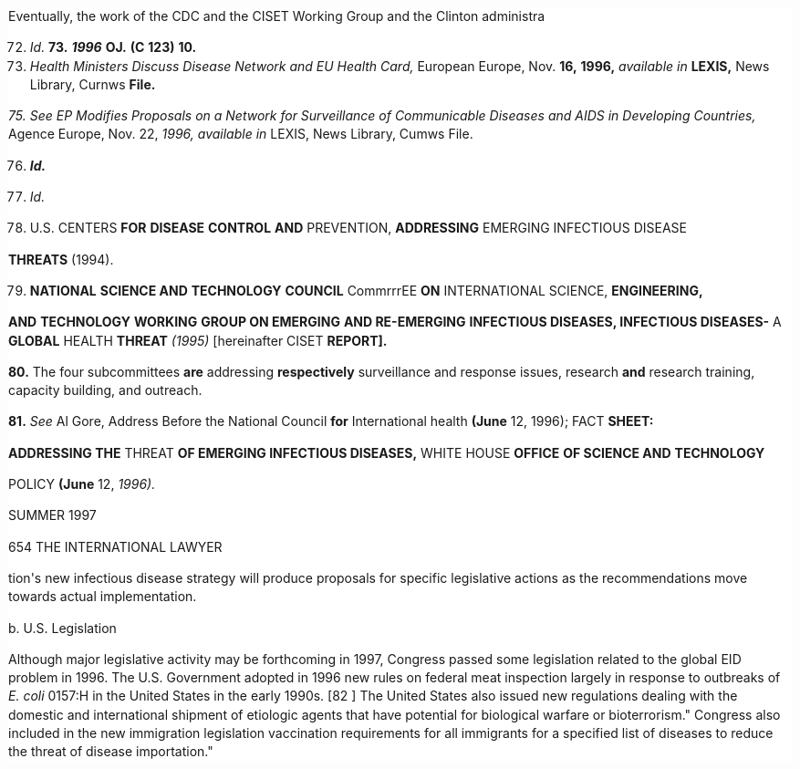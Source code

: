 Eventually, the work of the CDC and the CISET Working Group and the Clinton administra

72. _Id._
**73.** _**1996**_ **OJ.** **(C** **123)** **10.**
74. _Health_ _Ministers_ _Discuss Disease_ _Network_ _and_ _EU_ _Health_ _Card,_ European Europe, Nov. **16,** **1996,** _available_
_in_ **LEXIS,** News Library, Curnws **File.**

_75._ _See_ _EP_ _Modifies_ _Proposals_ _on_ _a_ _Network_ _for_ _Surveillance_ _of_ _Communicable_ _Diseases_ _and_ _AIDS_ _in_ _Developing_
_Countries,_ Agence Europe, Nov. 22, _1996,_ _available_ _in_ LEXIS, News Library, Cumws File.

76. _**Id.**_

77. _Id._

78. U.S. CENTERS **FOR** **DISEASE** **CONTROL** **AND** PREVENTION, **ADDRESSING** EMERGING INFECTIOUS DISEASE

**THREATS** (1994).

79. **NATIONAL** **SCIENCE AND** **TECHNOLOGY** **COUNCIL** CommrrrEE **ON** INTERNATIONAL SCIENCE, **ENGINEERING,**


**AND** **TECHNOLOGY** **WORKING** **GROUP ON EMERGING** **AND RE-EMERGING** **INFECTIOUS DISEASES, INFECTIOUS DISEASES-**
A **GLOBAL** HEALTH **THREAT** _(1995)_ [hereinafter CISET **REPORT].**

**80.** The four subcommittees **are** addressing **respectively** surveillance and response issues, research **and** research
training, capacity building, and outreach.

**81.** _See_ Al Gore, Address Before the National Council **for** International health **(June** 12, 1996); FACT **SHEET:**


**ADDRESSING THE** THREAT **OF EMERGING INFECTIOUS DISEASES,** WHITE HOUSE **OFFICE** **OF SCIENCE AND** **TECHNOLOGY**

POLICY **(June** 12, _1996)._


SUMMER 1997


654 THE INTERNATIONAL LAWYER


tion's new infectious disease strategy will produce proposals for specific legislative actions as
the recommendations move towards actual implementation.


b. U.S. Legislation


Although major legislative activity may be forthcoming in 1997, Congress passed some
legislation related to the global EID problem in 1996. The U.S. Government adopted in 1996
new rules on federal meat inspection largely in response to outbreaks of _E._ _coli_ 0157:H in the
United States in the early 1990s. [82 ] The United States also issued new regulations dealing with
the domestic and international shipment of etiologic agents that have potential for biological
warfare or bioterrorism." Congress also included in the new immigration legislation vaccination
requirements for all immigrants for a specified list of diseases to reduce the threat of disease
importation."
